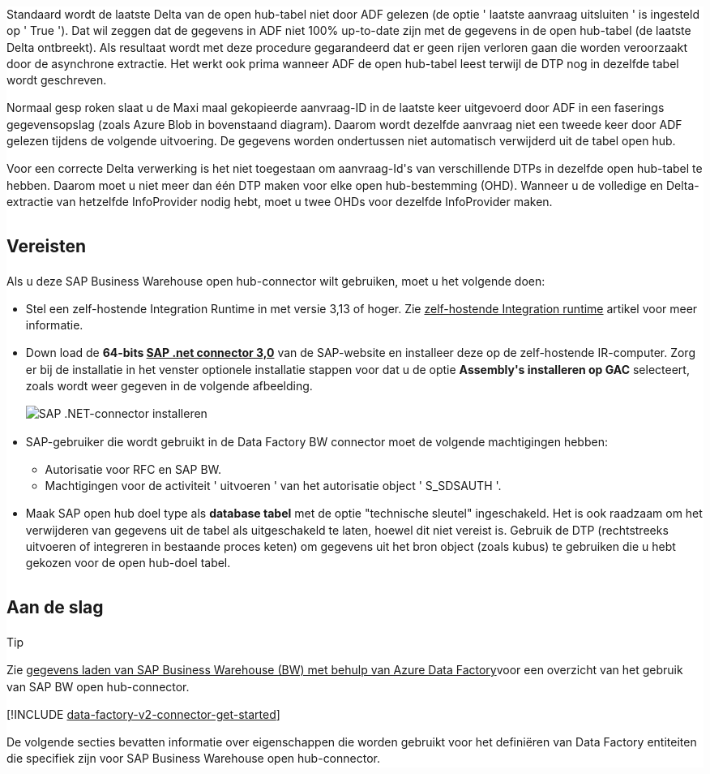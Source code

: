 Standaard wordt de laatste Delta van de open hub-tabel niet door ADF gelezen (de optie ' laatste aanvraag uitsluiten ' is ingesteld op ' True '). Dat wil zeggen dat de gegevens in ADF niet 100% up-to-date zijn met de gegevens in de open hub-tabel (de laatste Delta ontbreekt). Als resultaat wordt met deze procedure gegarandeerd dat er geen rijen verloren gaan die worden veroorzaakt door de asynchrone extractie. Het werkt ook prima wanneer ADF de open hub-tabel leest terwijl de DTP nog in dezelfde tabel wordt geschreven. 

Normaal gesp roken slaat u de Maxi maal gekopieerde aanvraag-ID in de laatste keer uitgevoerd door ADF in een faserings gegevensopslag (zoals Azure Blob in bovenstaand diagram). Daarom wordt dezelfde aanvraag niet een tweede keer door ADF gelezen tijdens de volgende uitvoering. De gegevens worden ondertussen niet automatisch verwijderd uit de tabel open hub.

Voor een correcte Delta verwerking is het niet toegestaan om aanvraag-Id's van verschillende DTPs in dezelfde open hub-tabel te hebben. Daarom moet u niet meer dan één DTP maken voor elke open hub-bestemming (OHD). Wanneer u de volledige en Delta-extractie van hetzelfde InfoProvider nodig hebt, moet u twee OHDs voor dezelfde InfoProvider maken. 

## <a name="prerequisites"></a>Vereisten

Als u deze SAP Business Warehouse open hub-connector wilt gebruiken, moet u het volgende doen:

- Stel een zelf-hostende Integration Runtime in met versie 3,13 of hoger. Zie [zelf-hostende Integration runtime](create-self-hosted-integration-runtime.md) artikel voor meer informatie.

- Down load de **64-bits [SAP .net connector 3,0](https://support.sap.com/en/product/connectors/msnet.html)** van de SAP-website en installeer deze op de zelf-hostende IR-computer. Zorg er bij de installatie in het venster optionele installatie stappen voor dat u de optie **Assembly's installeren op GAC** selecteert, zoals wordt weer gegeven in de volgende afbeelding. 

    ![SAP .NET-connector installeren](./media/connector-sap-business-warehouse-open-hub/install-sap-dotnet-connector.png)

- SAP-gebruiker die wordt gebruikt in de Data Factory BW connector moet de volgende machtigingen hebben: 

    - Autorisatie voor RFC en SAP BW. 
    - Machtigingen voor de activiteit ' uitvoeren ' van het autorisatie object ' S_SDSAUTH '.

- Maak SAP open hub doel type als **database tabel** met de optie "technische sleutel" ingeschakeld.  Het is ook raadzaam om het verwijderen van gegevens uit de tabel als uitgeschakeld te laten, hoewel dit niet vereist is. Gebruik de DTP (rechtstreeks uitvoeren of integreren in bestaande proces keten) om gegevens uit het bron object (zoals kubus) te gebruiken die u hebt gekozen voor de open hub-doel tabel.

## <a name="getting-started"></a>Aan de slag

> [!TIP]
>
> Zie [gegevens laden van SAP Business Warehouse (BW) met behulp van Azure Data Factory](load-sap-bw-data.md)voor een overzicht van het gebruik van SAP BW open hub-connector.

[!INCLUDE [data-factory-v2-connector-get-started](../../includes/data-factory-v2-connector-get-started.md)]

De volgende secties bevatten informatie over eigenschappen die worden gebruikt voor het definiëren van Data Factory entiteiten die specifiek zijn voor SAP Business Warehouse open hub-connector.

